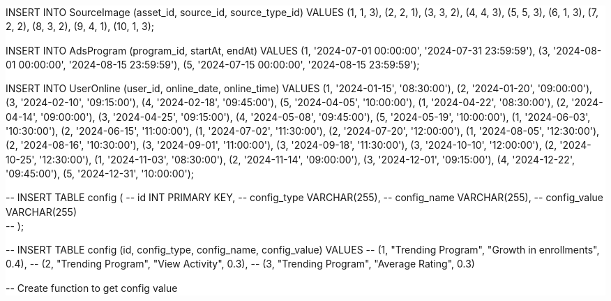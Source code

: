 INSERT INTO SourceImage (asset_id, source_id, source_type_id) VALUES
(1, 1, 3),
(2, 2, 1),
(3, 3, 2),
(4, 4, 3),
(5, 5, 3),
(6, 1, 3),
(7, 2, 2),
(8, 3, 2),
(9, 4, 1),
(10, 1, 3);



INSERT INTO AdsProgram (program_id, startAt, endAt) VALUES
(1, '2024-07-01 00:00:00', '2024-07-31 23:59:59'),
(3, '2024-08-01 00:00:00', '2024-08-15 23:59:59'),
(5, '2024-07-15 00:00:00', '2024-08-15 23:59:59');


INSERT INTO UserOnline (user_id, online_date, online_time) VALUES
(1, '2024-01-15', '08:30:00'),
(2, '2024-01-20', '09:00:00'),
(3, '2024-02-10', '09:15:00'),
(4, '2024-02-18', '09:45:00'),
(5, '2024-04-05', '10:00:00'),
(1, '2024-04-22', '08:30:00'),
(2, '2024-04-14', '09:00:00'),
(3, '2024-04-25', '09:15:00'),
(4, '2024-05-08', '09:45:00'),
(5, '2024-05-19', '10:00:00'),
(1, '2024-06-03', '10:30:00'),
(2, '2024-06-15', '11:00:00'),
(1, '2024-07-02', '11:30:00'),
(2, '2024-07-20', '12:00:00'),
(1, '2024-08-05', '12:30:00'),
(2, '2024-08-16', '10:30:00'),
(3, '2024-09-01', '11:00:00'),
(3, '2024-09-18', '11:30:00'),
(3, '2024-10-10', '12:00:00'),
(2, '2024-10-25', '12:30:00'),
(1, '2024-11-03', '08:30:00'),
(2, '2024-11-14', '09:00:00'),
(3, '2024-12-01', '09:15:00'),
(4, '2024-12-22', '09:45:00'),
(5, '2024-12-31', '10:00:00');

-- INSERT TABLE config (
--     id INT PRIMARY KEY,
--     config_type VARCHAR(255),
--     config_name VARCHAR(255),
--     config_value VARCHAR(255)  
-- );

-- INSERT TABLE config (id, config_type, config_name, config_value) VALUES 
-- (1, "Trending Program", "Growth in enrollments", 0.4),
-- (2, "Trending Program", "View Activity", 0.3),
-- (3, "Trending Program", "Average Rating", 0.3)

-- Create function to get config value

